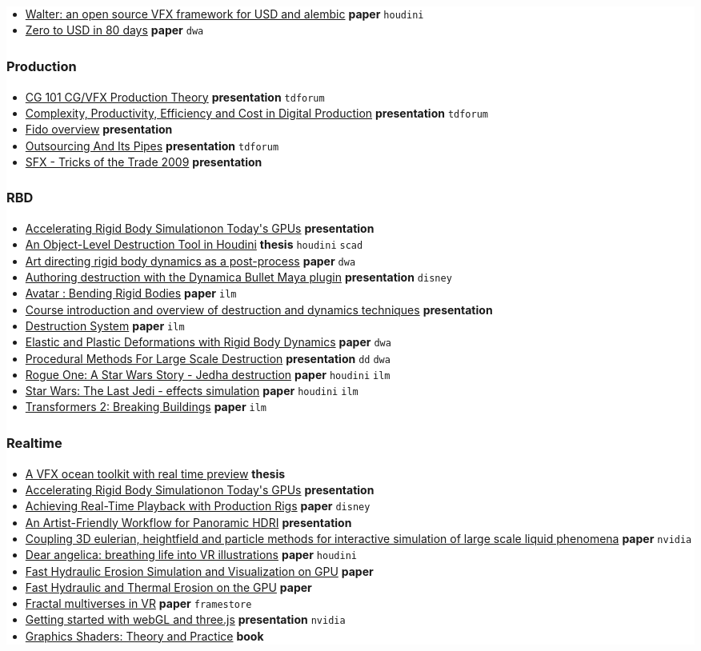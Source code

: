 * [Walter: an open source VFX framework for USD and alembic](https://dl.acm.org/citation.cfm?id=3214772) **paper** `houdini`
* [Zero to USD in 80 days](https://dl.acm.org/citation.cfm?id=3214745.3214816) **paper** `dwa`

### Production
* [CG 101 CG/VFX Production Theory](http://www.tdforum.eu/pdf/ntdf2013_CG_101.pdf) **presentation** `tdforum`
* [Complexity, Productivity, Efficiency and Cost in Digital Production](http://tdforum.eu/pdf/2012ComplexityProductivityAndEfficncy.pdf) **presentation** `tdforum`
* [Fido overview](http://webstaff.itn.liu.se/~jonun/web/teaching/2011-TNCG13/Lectures/Lecture02-FL/sfx2011.pdf) **presentation**
* [Outsourcing And Its Pipes](http://www.tdforum.eu/pdf/2012OutsourcingAndItsPipes.pdf) **presentation** `tdforum`
* [SFX - Tricks of the Trade 2009](http://staffwww.itn.liu.se/~jonun/web/teaching/2009-TNCG13/Slides/sfxFO1_v2_handout.pdf) **presentation**

### RBD
* [Accelerating Rigid Body Simulationon Today's GPUs](http://bulletphysics.org/siggraph2011/takahiro_siggraph2011.pdf) **presentation**
* [An Object-Level Destruction Tool in Houdini](http://ecollections.scad.edu/iii/cpro/app?id=9902073086662988&itemId=1001586&lang=eng&service=blob&suite=de) **thesis** `houdini` `scad`
* [Art directing rigid body dynamics as a post-process](https://dl.acm.org/citation.cfm?id=2614148&dl=ACM&coll=DL) **paper** `dwa`
* [Authoring destruction with the Dynamica Bullet Maya plugin](http://bulletphysics.org/siggraph2011/michael_siggraph2011.pdf) **presentation** `disney`
* [Avatar : Bending Rigid Bodies](http://physbam.stanford.edu/~mlentine/images/deformingrigids.pdf) **paper** `ilm`
* [Course introduction and overview of destruction and dynamics techniques](http://bulletphysics.org/siggraph2011/erwin_intro_siggraph2011.pdf) **presentation**
* [Destruction System](https://dl.acm.org/citation.cfm?id=1401123) **paper** `ilm`
* [Elastic and Plastic Deformations with Rigid Body Dynamics](http://www.nafees.net/siggraph/budsberg-deformable_solids.pdf) **paper** `dwa`
* [Procedural Methods For Large Scale Destruction](http://bulletphysics.org/siggraph2011/nafees_siggraph2011.pdf) **presentation** `dd` `dwa`
* [Rogue One: A Star Wars Story - Jedha destruction](https://dl.acm.org/citation.cfm?id=3085068) **paper** `houdini` `ilm`
* [Star Wars: The Last Jedi - effects simulation](https://dl.acm.org/citation.cfm?id=3214778) **paper** `houdini` `ilm`
* [Transformers 2: Breaking Buildings](#) **paper** `ilm`

### Realtime
* [A VFX ocean toolkit with real time preview](http://www.diva-portal.org/smash/get/diva2:272268/FULLTEXT02) **thesis**
* [Accelerating Rigid Body Simulationon Today's GPUs](http://bulletphysics.org/siggraph2011/takahiro_siggraph2011.pdf) **presentation**
* [Achieving Real-Time Playback with Production Rigs](https://disney-animation.s3.amazonaws.com/uploads/production/publication_asset/161/asset/realTime.pdf) **paper** `disney`
* [An Artist-Friendly Workflow for Panoramic HDRI](https://blog.selfshadow.com/publications/s2016-shading-course/unity/s2016_pbs_unity_hdri.pdf) **presentation**
* [Coupling 3D eulerian, heightfield and particle methods for interactive simulation of large scale liquid phenomena](https://dl.acm.org/citation.cfm?id=2849519&dl=ACM&coll=DL) **paper** `nvidia`
* [Dear angelica: breathing life into VR illustrations](https://dl.acm.org/citation.cfm?id=3085073) **paper** `houdini`
* [Fast Hydraulic Erosion Simulation and Visualization on GPU](https://hal.inria.fr/inria-00402079/document) **paper**
* [Fast Hydraulic and Thermal Erosion on the GPU](http://old.cescg.org/CESCG-2011/papers/TUBudapest-Jako-Balazs.pdf) **paper**
* [Fractal multiverses in VR](https://dl.acm.org/citation.cfm?id=3214813) **paper** `framestore`
* [Getting started with webGL and three.js](https://dl.acm.org/citation.cfm?id=3214861) **presentation** `nvidia`
* [Graphics Shaders: Theory and Practice](http://cs.uns.edu.ar/cg/clasespdf/GraphicShaders.pdf) **book**